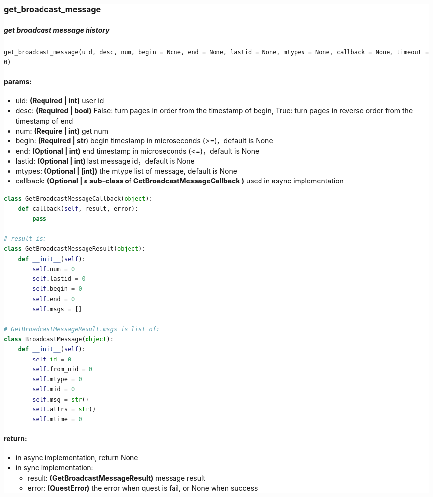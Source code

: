 

### get_broadcast_message

##### get broadcast message history

```
get_broadcast_message(uid, desc, num, begin = None, end = None, lastid = None, mtypes = None, callback = None, timeout = 0)
```

#### params:

* uid: **(Required | int)**  user id
* desc: **(Required | bool)**  False: turn pages in order from the timestamp of begin, True: turn pages in reverse order from the timestamp of end
* num: **(Require | int)** get num
* begin: **(Required | str)** begin timestamp in microseconds (>=)，default is None
* end: **(Optional | int)**  end timestamp in microseconds (<=)，default is None
* lastid: **(Optional | int)**  last message id，default is None
* mtypes: **(Optional | [int])**  the mtype list of message, default is None
* callback: **(Optional | a sub-class of GetBroadcastMessageCallback )**  used in async implementation

```python
class GetBroadcastMessageCallback(object):
    def callback(self, result, error):
        pass

# result is:
class GetBroadcastMessageResult(object):
    def __init__(self):
        self.num = 0
        self.lastid = 0
        self.begin = 0
        self.end = 0
        self.msgs = []
        
# GetBroadcastMessageResult.msgs is list of:
class BroadcastMessage(object):
    def __init__(self):
        self.id = 0
        self.from_uid = 0
        self.mtype = 0
        self.mid = 0
        self.msg = str()
        self.attrs = str()
        self.mtime = 0
```

#### return:

* in async implementation, return None
* in sync implementation:
  * result:  **(GetBroadcastMessageResult)** message result
  * error:  **(QuestError)**   the error when quest is fail, or None when success
